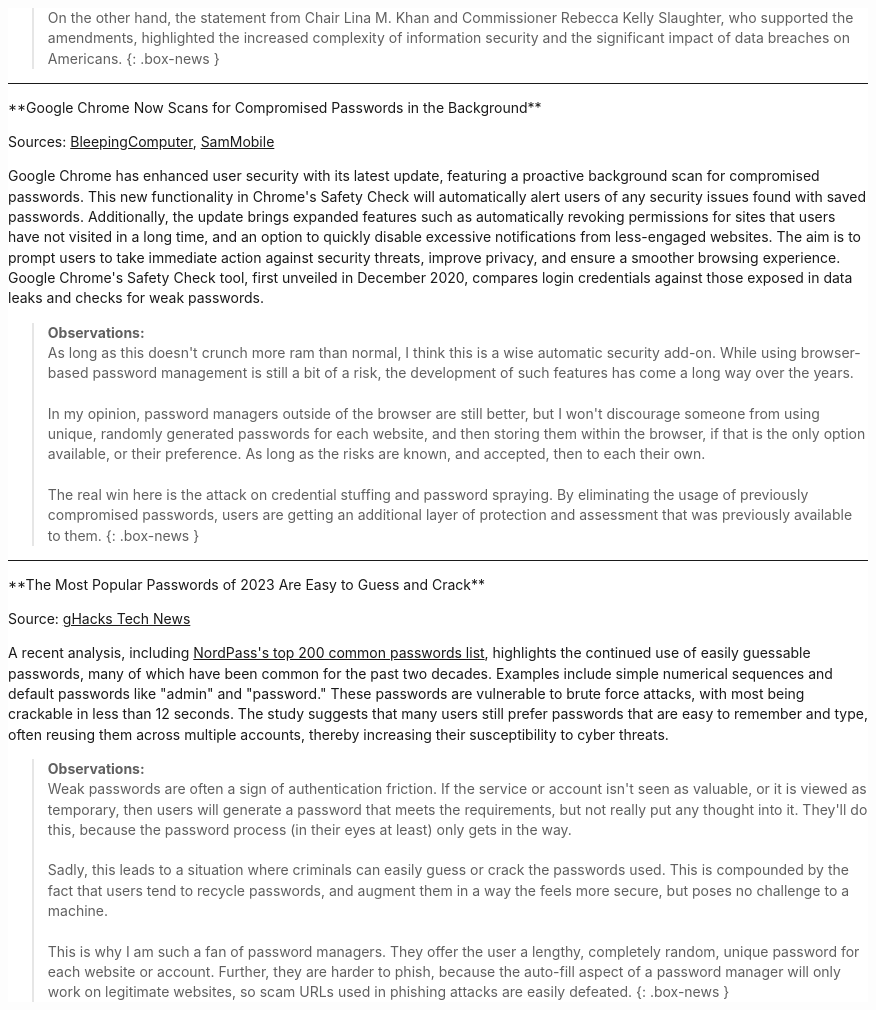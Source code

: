 >On the other hand, the statement from Chair Lina M. Khan and Commissioner Rebecca Kelly Slaughter, who supported the amendments, highlighted the increased complexity of information security and the significant impact of data breaches on Americans.
{: .box-news }

<hr>
**Google Chrome Now Scans for Compromised Passwords in the Background**

Sources: [BleepingComputer](https://www.bleepingcomputer.com/news/google/google-chrome-now-scans-for-compromised-passwords-in-the-background/), [SamMobile](https://www.sammobile.com/news/google-chrome-will-now-run-password-safety-check-in-the-background/)

Google Chrome has enhanced user security with its latest update, featuring a proactive background scan for compromised passwords. This new functionality in Chrome's Safety Check will automatically alert users of any security issues found with saved passwords. Additionally, the update brings expanded features such as automatically revoking permissions for sites that users have not visited in a long time, and an option to quickly disable excessive notifications from less-engaged websites. The aim is to prompt users to take immediate action against security threats, improve privacy, and ensure a smoother browsing experience. Google Chrome's Safety Check tool, first unveiled in December 2020, compares login credentials against those exposed in data leaks and checks for weak passwords.

>**Observations:**<br>
>As long as this doesn't crunch more ram than normal, I think this is a wise automatic security add-on. While using browser-based password management is still a bit of a risk, the development of such features has come a long way over the years.
><br><br>
>In my opinion, password managers outside of the browser are still better, but I won't discourage someone from using unique, randomly generated passwords for each website, and then storing them within the browser, if that is the only option available, or their preference. As long as the risks are known, and accepted, then to each their own.
><br><br>
>The real win here is the attack on credential stuffing and password spraying. By eliminating the usage of previously compromised passwords, users are getting an additional layer of protection and assessment that was previously available to them.
{: .box-news }

<hr>
**The Most Popular Passwords of 2023 Are Easy to Guess and Crack**

Source: [gHacks Tech News](https://www.ghacks.net/2023/12/26/the-most-popular-passwords-of-2023-are-easy-to-guess-and-crack/)

A recent analysis, including [NordPass's top 200 common passwords list](https://nordpass.com/most-common-passwords-list/), highlights the continued use of easily guessable passwords, many of which have been common for the past two decades. Examples include simple numerical sequences and default passwords like "admin" and "password." These passwords are vulnerable to brute force attacks, with most being crackable in less than 12 seconds. The study suggests that many users still prefer passwords that are easy to remember and type, often reusing them across multiple accounts, thereby increasing their susceptibility to cyber threats.

>**Observations:**<br>
>Weak passwords are often a sign of authentication friction. If the service or account isn't seen as valuable, or it is viewed as temporary, then users will generate a password that meets the requirements, but not really put any thought into it. They'll do this, because the password process (in their eyes at least) only gets in the way.
><br><br>
>Sadly, this leads to a situation where criminals can easily guess or crack the passwords used. This is compounded by the fact that users tend to recycle passwords, and augment them in a way the feels more secure, but poses no challenge to a machine.
><br><br>
>This is why I am such a fan of password managers. They offer the user a lengthy, completely random, unique password for each website or account. Further, they are harder to phish, because the auto-fill aspect of a password manager will only work on legitimate websites, so scam URLs used in phishing attacks are easily defeated.
{: .box-news }
